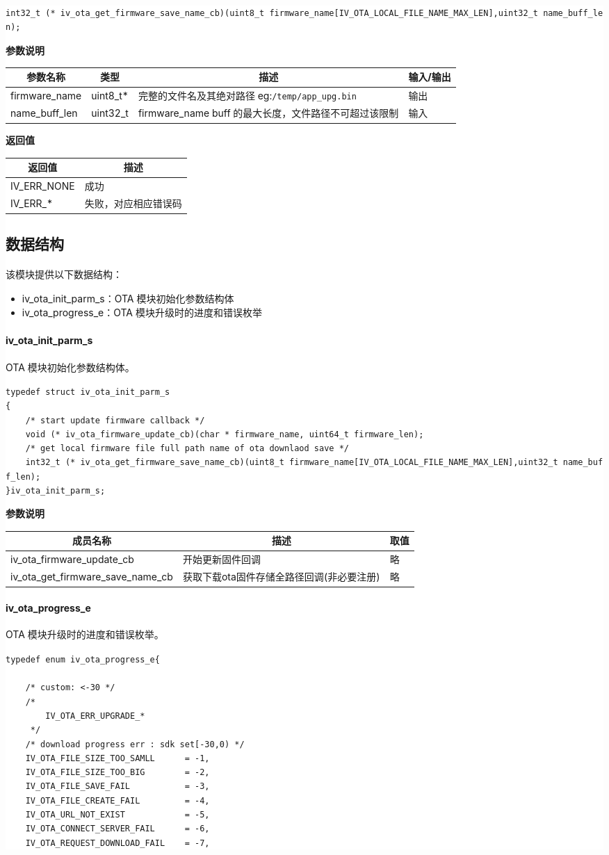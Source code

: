 ```
int32_t (* iv_ota_get_firmware_save_name_cb)(uint8_t firmware_name[IV_OTA_LOCAL_FILE_NAME_MAX_LEN],uint32_t name_buff_len);
```

**参数说明**

| 参数名称      | 类型     | 描述                                                 | 输入/输出 |
| ------------- | -------- | ---------------------------------------------------- | --------- |
| firmware_name | uint8_t* | 完整的文件名及其绝对路径 eg:`/temp/app_upg.bin`       | 输出      |
| name_buff_len | uint32_t | firmware_name buff 的最大长度，文件路径不可超过该限制 | 输入      |

**返回值**

| 返回值      | 描述                 |
| ----------- | -------------------- |
| IV_ERR_NONE | 成功                 |
| IV_ERR_*    | 失败，对应相应错误码 |

## 数据结构

该模块提供以下数据结构：
- iv_ota_init_parm_s：OTA 模块初始化参数结构体
- iv_ota_progress_e：OTA 模块升级时的进度和错误枚举

#### iv_ota_init_parm_s

OTA 模块初始化参数结构体。
```
typedef struct iv_ota_init_parm_s
{
 	/* start update firmware callback */
    void (* iv_ota_firmware_update_cb)(char * firmware_name, uint64_t firmware_len);
    /* get local firmware file full path name of ota downlaod save */
    int32_t (* iv_ota_get_firmware_save_name_cb)(uint8_t firmware_name[IV_OTA_LOCAL_FILE_NAME_MAX_LEN],uint32_t name_buff_len);
}iv_ota_init_parm_s;
```

**参数说明**

| 成员名称                         | 描述                                      | 取值 |
| -------------------------------- | ----------------------------------------- | ---- |
| iv_ota_firmware_update_cb        | 开始更新固件回调                          | 略   |
| iv_ota_get_firmware_save_name_cb | 获取下载ota固件存储全路径回调(非必要注册) | 略   |

#### iv_ota_progress_e

OTA 模块升级时的进度和错误枚举。
```
typedef enum iv_ota_progress_e{

    /* custom: <-30 */
    /*
        IV_OTA_ERR_UPGRADE_*
     */
    /* download progress err : sdk set[-30,0) */
    IV_OTA_FILE_SIZE_TOO_SAMLL      = -1,
    IV_OTA_FILE_SIZE_TOO_BIG        = -2,
    IV_OTA_FILE_SAVE_FAIL           = -3,
    IV_OTA_FILE_CREATE_FAIL         = -4,
    IV_OTA_URL_NOT_EXIST            = -5,
    IV_OTA_CONNECT_SERVER_FAIL      = -6,
    IV_OTA_REQUEST_DOWNLOAD_FAIL    = -7,
```